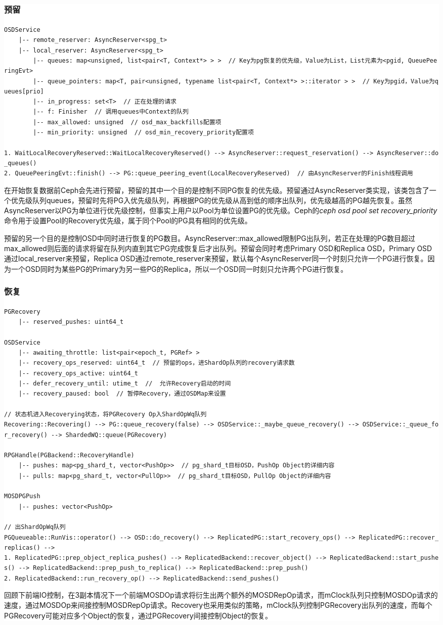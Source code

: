 ### 预留

```
OSDService
    |-- remote_reserver: AsyncReserver<spg_t>
    |-- local_reserver: AsyncReserver<spg_t>
        |-- queues: map<unsigned, list<pair<T, Context*> > >  // Key为pg恢复的优先级，Value为List，List元素为<pgid, QueuePeeringEvt>
        |-- queue_pointers: map<T, pair<unsigned, typename list<pair<T, Context*> >::iterator > >  // Key为pgid，Value为queues[prio]
        |-- in_progress: set<T>  // 正在处理的请求
        |-- f: Finisher  // 调用queues中Context的队列
        |-- max_allowed: unsigned  // osd_max_backfills配置项
        |-- min_priority: unsigned  // osd_min_recovery_priority配置项

1. WaitLocalRecoveryReserved::WaitLocalRecoveryReserved() --> AsyncReserver::request_reservation() --> AsyncReserver::do_queues()
2. QueuePeeringEvt::finish() --> PG::queue_peering_event(LocalRecoveryReserved)  // 由AsyncReserver的Finish线程调用
```
在开始恢复数据前Ceph会先进行预留，预留的其中一个目的是控制不同PG恢复的优先级。预留通过AsyncReserver类实现，该类包含了一个优先级队列queues，预留时先将PG入优先级队列，再根据PG的优先级从高到低的顺序出队列，优先级越高的PG越先恢复。虽然AsyncReserver以PG为单位进行优先级控制，但事实上用户以Pool为单位设置PG的优先级。Ceph的*ceph osd pool set recovery_priority*命令用于设置Pool的Recovery优先级，属于同个Pool的PG具有相同的优先级。

预留的另一个目的是控制OSD中同时进行恢复的PG数目。AsyncReserver::max_allowed限制PG出队列，若正在处理的PG数目超过max_allowed则后面的请求将留在队列内直到其它PG完成恢复后才出队列。预留会同时考虑Primary OSD和Replica OSD，Primary OSD通过local_reserver来预留，Replica OSD通过remote_reserver来预留，默认每个AsyncReserver同一个时刻只允许一个PG进行恢复。因为一个OSD同时为某些PG的Primary为另一些PG的Replica，所以一个OSD同一时刻只允许两个PG进行恢复。


### 恢复

```
PGRecovery
    |-- reserved_pushes: uint64_t

OSDService
    |-- awaiting_throttle: list<pair<epoch_t, PGRef> >
    |-- recovery_ops_reserved: uint64_t  // 预留的ops，进ShardOp队列的recovery请求数
    |-- recovery_ops_active: uint64_t
    |-- defer_recovery_until: utime_t  //  允许Recovery启动的时间
    |-- recovery_paused: bool  // 暂停Recovery，通过OSDMap来设置

// 状态机进入Recoverying状态，将PGRecovery Op入ShardOpWq队列
Recovering::Recovering() --> PG::queue_recovery(false) --> OSDService::_maybe_queue_recovery() --> OSDService::_queue_for_recovery() --> ShardedWQ::queue(PGRecovery)

RPGHandle(PGBackend::RecoveryHandle)
    |-- pushes: map<pg_shard_t, vector<PushOp>>  // pg_shard_t目标OSD，PushOp Object的详细内容
    |-- pulls: map<pg_shard_t, vector<PullOp>>  // pg_shard_t目标OSD，PullOp Object的详细内容

MOSDPGPush
    |-- pushes: vector<PushOp>

// 出ShardOpWq队列
PGQueueable::RunVis::operator() --> OSD::do_recovery() --> ReplicatedPG::start_recovery_ops() --> ReplicatedPG::recover_replicas() -->
1. ReplicatedPG::prep_object_replica_pushes() --> ReplicatedBackend::recover_object() --> ReplicatedBackend::start_pushes() --> ReplicatedBackend::prep_push_to_replica() --> ReplicatedBackend::prep_push()
2. ReplicatedBackend::run_recovery_op() --> ReplicatedBackend::send_pushes()
```
回顾下前端IO控制，在3副本情况下一个前端MOSDOp请求将衍生出两个额外的MOSDRepOp请求，而mClock队列只控制MOSDOp请求的速度，通过MOSDOp来间接控制MOSDRepOp请求。Recovery也采用类似的策略，mClock队列控制PGRecovery出队列的速度，而每个PGRecovery可能对应多个Object的恢复，通过PGRecovery间接控制Object的恢复。
